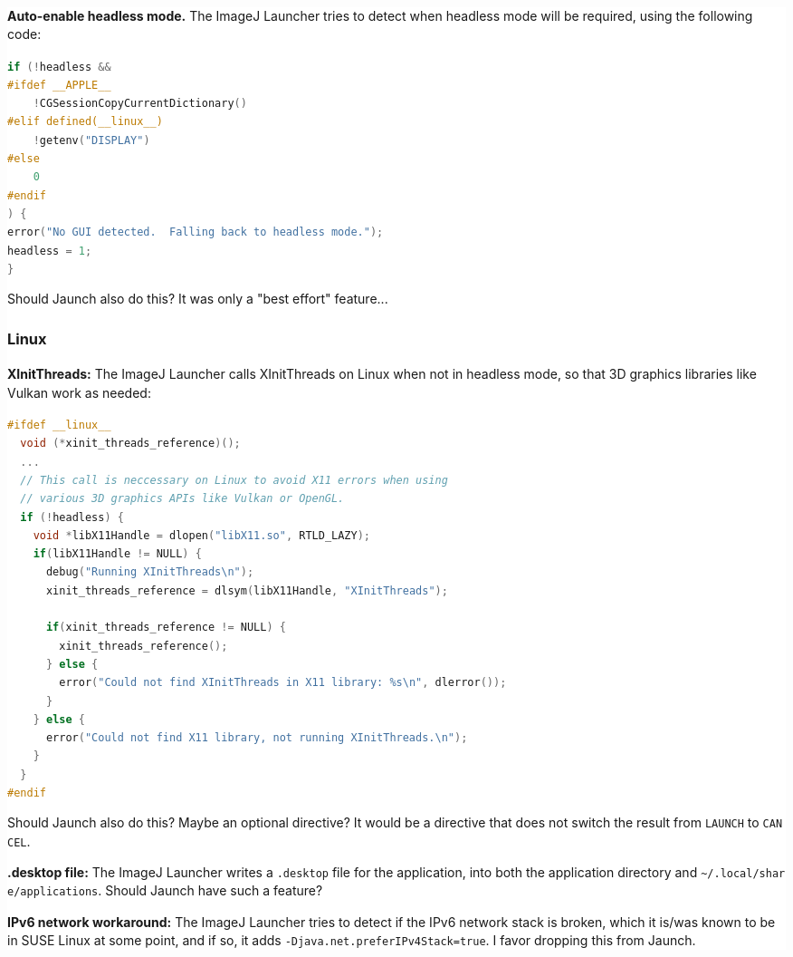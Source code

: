 **Auto-enable headless mode.** The ImageJ Launcher tries to detect when
headless mode will be required, using the following code:
```c
if (!headless &&
#ifdef __APPLE__
	!CGSessionCopyCurrentDictionary()
#elif defined(__linux__)
	!getenv("DISPLAY")
#else
	0
#endif
) {
error("No GUI detected.  Falling back to headless mode.");
headless = 1;
}
```
Should Jaunch also do this? It was only a "best effort" feature...

### Linux

**XInitThreads:** The ImageJ Launcher calls XInitThreads on Linux when not in
headless mode, so that 3D graphics libraries like Vulkan work as needed:
```c
#ifdef __linux__
  void (*xinit_threads_reference)();
  ...
  // This call is neccessary on Linux to avoid X11 errors when using
  // various 3D graphics APIs like Vulkan or OpenGL.
  if (!headless) {
    void *libX11Handle = dlopen("libX11.so", RTLD_LAZY);
    if(libX11Handle != NULL) {
      debug("Running XInitThreads\n");
      xinit_threads_reference = dlsym(libX11Handle, "XInitThreads");

      if(xinit_threads_reference != NULL) {
        xinit_threads_reference();
      } else {
        error("Could not find XInitThreads in X11 library: %s\n", dlerror());
      }
    } else {
      error("Could not find X11 library, not running XInitThreads.\n");
    }
  }
#endif
```
Should Jaunch also do this? Maybe an optional directive? It would be a
directive that does not switch the result from `LAUNCH` to `CANCEL`.

**.desktop file:** The ImageJ Launcher writes a `.desktop` file for the
application, into both the application directory and
`~/.local/share/applications`. Should Jaunch have such a feature?

**IPv6 network workaround:** The ImageJ Launcher tries to detect if the IPv6
network stack is broken, which it is/was known to be in SUSE Linux at some
point, and if so, it adds `-Djava.net.preferIPv4Stack=true`. I favor dropping
this from Jaunch.
